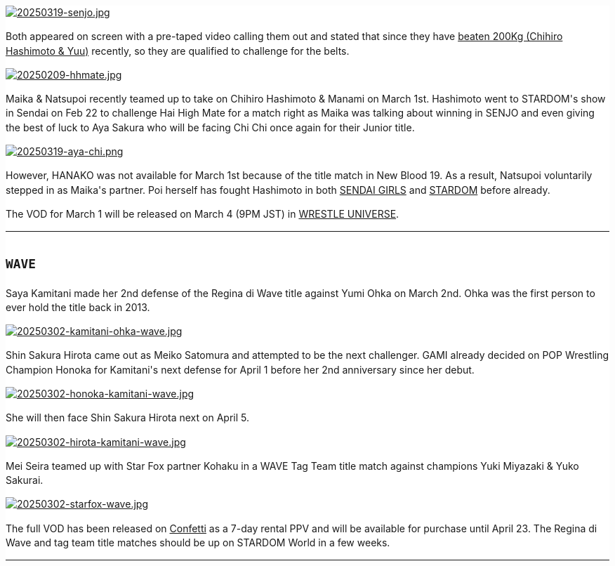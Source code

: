 [![20250319-senjo.jpg](https://i.postimg.cc/NM9FkGQq/20250319-senjo.jpg)](https://postimg.cc/ZBmJTS9V)

Both appeared on screen with a pre-taped video calling them out and stated that since they have [beaten 200Kg (Chihiro Hashimoto & Yuu)](https://youtu.be/zChYiRgAVeU?si=YXjiOUJvVh8xa_BC) recently, so they are qualified to challenge for the belts.

[![20250209-hhmate.jpg](https://i.postimg.cc/ryYZmH23/20250209-hhmate.jpg)](https://postimg.cc/K4BDpJzD)

Maika & Natsupoi recently teamed up to take on Chihiro Hashimoto & Manami on March 1st. Hashimoto went to STARDOM's show in Sendai on Feb 22 to challenge Hai High Mate for a match right as Maika was talking about winning in SENJO and even giving the best of luck to Aya Sakura who will be facing Chi Chi once again for their Junior title.

[![20250319-aya-chi.png](https://i.postimg.cc/BQc6gVf6/20250319-aya-chi.png)](https://postimg.cc/Xpq4NxJS)

However, HANAKO was not available for March 1st because of the title match in New Blood 19. As a result, Natsupoi voluntarily stepped in as Maika's partner. Poi herself has fought Hashimoto in both [SENDAI GIRLS](https://youtu.be/P_XfoYZVjb4?si=NCpEpkiysypocrbY) and [STARDOM](https://youtu.be/iE_11NuvAIs?si=RbpmJAtxFkJSBPEJ) before already.

The VOD for March 1 will be released on March 4 (9PM JST) in [WRESTLE UNIVERSE](https://www.wrestle-universe.com/en/videos/k14zD6B7pWrYgk6u9KcCXt).

---

## <a id="wave">`WAVE`</a>

Saya Kamitani made her 2nd defense of the Regina di Wave title against Yumi Ohka on March 2nd. Ohka was the first person to ever hold the title back in 2013.

[![20250302-kamitani-ohka-wave.jpg](https://i.postimg.cc/m2yw9pvT/20250302-kamitani-ohka-wave.jpg)](https://postimg.cc/PPNYsyf7)

Shin Sakura Hirota came out as Meiko Satomura and attempted to be the next challenger. GAMI already decided on POP Wrestling Champion Honoka for Kamitani's next defense for April 1 before her 2nd anniversary since her debut.

[![20250302-honoka-kamitani-wave.jpg](https://i.postimg.cc/wMhk0w3c/20250302-honoka-kamitani-wave.jpg)](https://postimg.cc/H8k5L4wV)

She will then face Shin Sakura Hirota next on April 5.

[![20250302-hirota-kamitani-wave.jpg](https://i.postimg.cc/DzM5ZWts/20250302-hirota-kamitani-wave.jpg)](https://postimg.cc/hJVVZG4P)

Mei Seira teamed up with Star Fox partner Kohaku in a WAVE Tag Team title match against champions Yuki Miyazaki & Yuko Sakurai.

[![20250302-starfox-wave.jpg](https://i.postimg.cc/50z52s5d/20250302-starfox-wave.jpg)](https://postimg.cc/2bzLHFX2)

The full VOD has been released on [Confetti](https://www.confetti-web.com/events/6971) as a 7-day rental PPV and will be available for purchase until April 23. The Regina di Wave and tag team title matches should be up on STARDOM World in a few weeks.

---